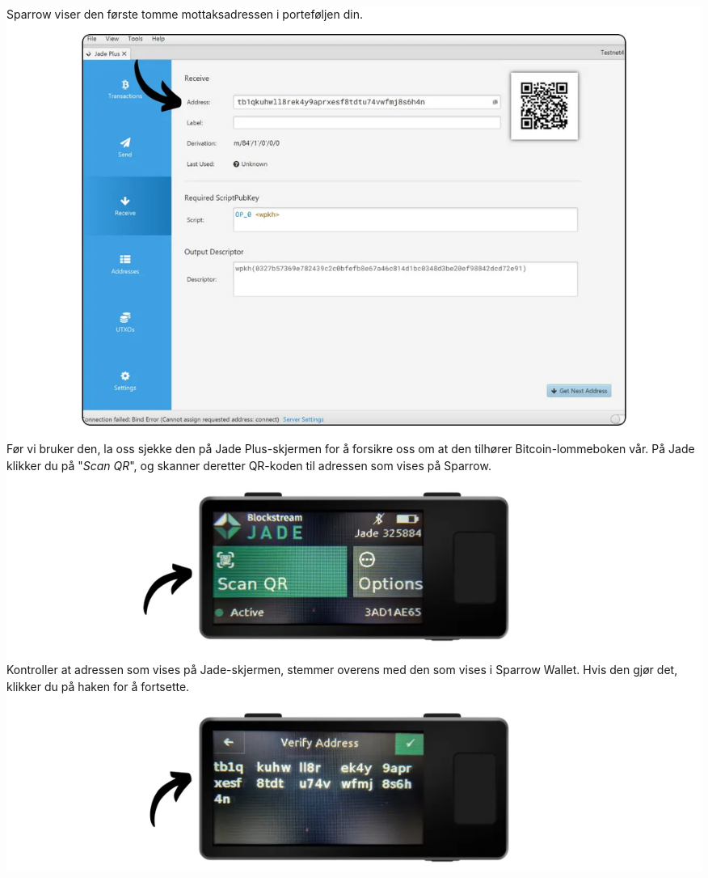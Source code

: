 Sparrow viser den første tomme mottaksadressen i porteføljen din.

![Image](assets/fr/61.webp)

Før vi bruker den, la oss sjekke den på Jade Plus-skjermen for å forsikre oss om at den tilhører Bitcoin-lommeboken vår. På Jade klikker du på "*Scan QR*", og skanner deretter QR-koden til adressen som vises på Sparrow.

![Image](assets/fr/62.webp)

Kontroller at adressen som vises på Jade-skjermen, stemmer overens med den som vises i Sparrow Wallet. Hvis den gjør det, klikker du på haken for å fortsette.

![Image](assets/fr/63.webp)
